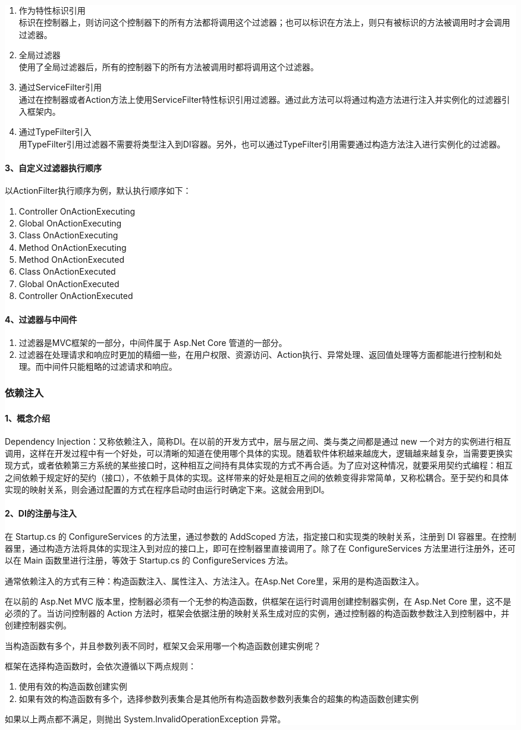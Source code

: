 1. 作为特性标识引用  
标识在控制器上，则访问这个控制器下的所有方法都将调用这个过滤器；也可以标识在方法上，则只有被标识的方法被调用时才会调用过滤器。

2. 全局过滤器  
使用了全局过滤器后，所有的控制器下的所有方法被调用时都将调用这个过滤器。

3. 通过ServiceFilter引用  
通过在控制器或者Action方法上使用ServiceFilter特性标识引用过滤器。通过此方法可以将通过构造方法进行注入并实例化的过滤器引入框架内。

4. 通过TypeFilter引入  
用TypeFilter引用过滤器不需要将类型注入到DI容器。另外，也可以通过TypeFilter引用需要通过构造方法注入进行实例化的过滤器。

#### 3、自定义过滤器执行顺序

以ActionFilter执行顺序为例，默认执行顺序如下：

1. Controller OnActionExecuting
2. Global OnActionExecuting
3. Class OnActionExecuting
4. Method OnActionExecuting
5. Method OnActionExecuted
6. Class OnActionExecuted
7. Global OnActionExecuted
8. Controller OnActionExecuted

#### 4、过滤器与中间件

1. 过滤器是MVC框架的一部分，中间件属于 Asp.Net Core 管道的一部分。
2. 过滤器在处理请求和响应时更加的精细一些，在用户权限、资源访问、Action执行、异常处理、返回值处理等方面都能进行控制和处理。而中间件只能粗略的过滤请求和响应。

### 依赖注入

#### 1、概念介绍

Dependency Injection：又称依赖注入，简称DI。在以前的开发方式中，层与层之间、类与类之间都是通过 new 一个对方的实例进行相互调用，这样在开发过程中有一个好处，可以清晰的知道在使用哪个具体的实现。随着软件体积越来越庞大，逻辑越来越复杂，当需要更换实现方式，或者依赖第三方系统的某些接口时，这种相互之间持有具体实现的方式不再合适。为了应对这种情况，就要采用契约式编程：相互之间依赖于规定好的契约（接口），不依赖于具体的实现。这样带来的好处是相互之间的依赖变得非常简单，又称松耦合。至于契约和具体实现的映射关系，则会通过配置的方式在程序启动时由运行时确定下来。这就会用到DI。

#### 2、DI的注册与注入

在 Startup.cs 的 ConfigureServices 的方法里，通过参数的 AddScoped 方法，指定接口和实现类的映射关系，注册到 DI 容器里。在控制器里，通过构造方法将具体的实现注入到对应的接口上，即可在控制器里直接调用了。除了在 ConfigureServices 方法里进行注册外，还可以在 Main 函数里进行注册，等效于 Startup.cs 的 ConfigureServices 方法。

通常依赖注入的方式有三种：构造函数注入、属性注入、方法注入。在Asp.Net Core里，采用的是构造函数注入。

在以前的 Asp.Net MVC 版本里，控制器必须有一个无参的构造函数，供框架在运行时调用创建控制器实例，在 Asp.Net Core 里，这不是必须的了。当访问控制器的 Action 方法时，框架会依据注册的映射关系生成对应的实例，通过控制器的构造函数参数注入到控制器中，并创建控制器实例。

当构造函数有多个，并且参数列表不同时，框架又会采用哪一个构造函数创建实例呢？

框架在选择构造函数时，会依次遵循以下两点规则：

1. 使用有效的构造函数创建实例
2. 如果有效的构造函数有多个，选择参数列表集合是其他所有构造函数参数列表集合的超集的构造函数创建实例

如果以上两点都不满足，则抛出 System.InvalidOperationException 异常。
